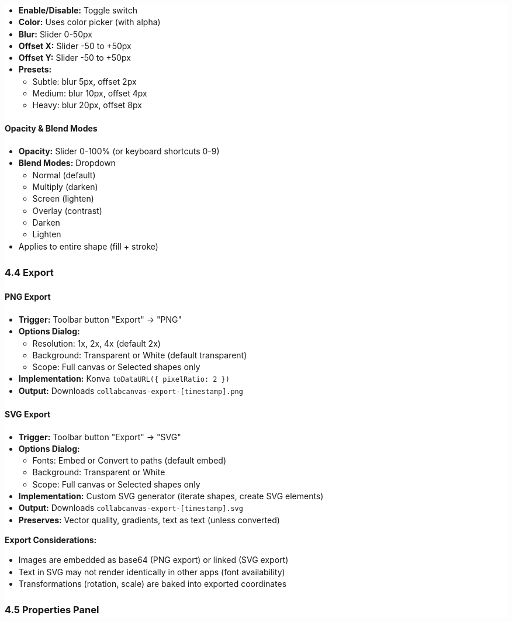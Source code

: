 - **Enable/Disable:** Toggle switch
- **Color:** Uses color picker (with alpha)
- **Blur:** Slider 0-50px
- **Offset X:** Slider -50 to +50px
- **Offset Y:** Slider -50 to +50px
- **Presets:**
  - Subtle: blur 5px, offset 2px
  - Medium: blur 10px, offset 4px
  - Heavy: blur 20px, offset 8px

#### Opacity & Blend Modes

- **Opacity:** Slider 0-100% (or keyboard shortcuts 0-9)
- **Blend Modes:** Dropdown
  - Normal (default)
  - Multiply (darken)
  - Screen (lighten)
  - Overlay (contrast)
  - Darken
  - Lighten
- Applies to entire shape (fill + stroke)

### 4.4 Export

#### PNG Export

- **Trigger:** Toolbar button "Export" → "PNG"
- **Options Dialog:**
  - Resolution: 1x, 2x, 4x (default 2x)
  - Background: Transparent or White (default transparent)
  - Scope: Full canvas or Selected shapes only
- **Implementation:** Konva `toDataURL({ pixelRatio: 2 })`
- **Output:** Downloads `collabcanvas-export-[timestamp].png`

#### SVG Export

- **Trigger:** Toolbar button "Export" → "SVG"
- **Options Dialog:**
  - Fonts: Embed or Convert to paths (default embed)
  - Background: Transparent or White
  - Scope: Full canvas or Selected shapes only
- **Implementation:** Custom SVG generator (iterate shapes, create SVG elements)
- **Output:** Downloads `collabcanvas-export-[timestamp].svg`
- **Preserves:** Vector quality, gradients, text as text (unless converted)

**Export Considerations:**

- Images are embedded as base64 (PNG export) or linked (SVG export)
- Text in SVG may not render identically in other apps (font availability)
- Transformations (rotation, scale) are baked into exported coordinates

### 4.5 Properties Panel
